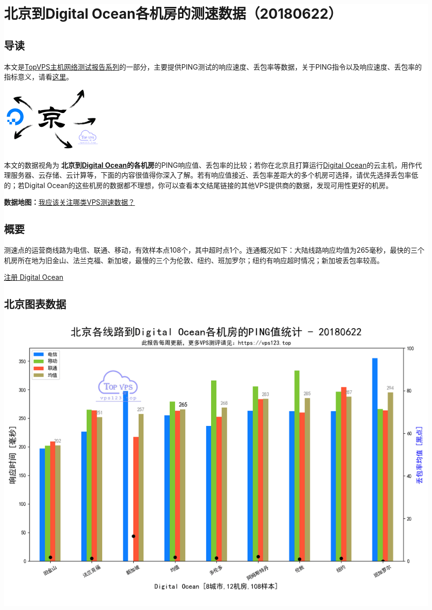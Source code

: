 #  北京到Digital Ocean各机房的测速数据（20180622） 

## 导读

本文是[TopVPS主机网络测试报告系列](https://vps123.top/pingtest)的一部分，主要提供PING测试的响应速度、丢包率等数据，关于PING指令以及响应速度、丢包率的指标意义，请看[这里](https://vps123.top/what-is-ping.html)。

![北京到Digital Ocean各机房的测速数据（20180622）](/images/thumbnails/Beijing_to_digitalocean.png)

本文的数据视角为 **北京到[Digital Ocean](https://vps123.top/go/do)的各机房**的PING响应值、丢包率的比较；若你在北京且打算运行[Digital Ocean](https://vps123.top/go/do)的云主机，用作代理服务器、云存储、云计算等，下面的内容很值得你深入了解。若有响应值接近、丢包率差距大的多个机房可选择，请优先选择丢包率低的；若Digital Ocean的这些机房的数据都不理想，你可以查看本文结尾链接的其他VPS提供商的数据，发现可用性更好的机房。

**数据地图：**[我应该关注哪类VPS测速数据？](https://vps123.top/find-pingtest-data-you-need.html)

## 概要

测速点的运营商线路为电信、联通、移动，有效样本点108个，其中超时点1个。连通概况如下：大陆线路响应均值为265毫秒，最快的三个机房所在地为旧金山、法兰克福、新加坡，最慢的三个为伦敦、纽约、班加罗尔；纽约有响应超时情况；新加坡丢包率较高。

[注册 Digital Ocean](https://vps123.top/go/do/_btn1)

## 北京图表数据

![大陆省份北京到VPS提供商Digital Ocean各机房的ping测试数据统计图，包含响应值的柱状图以及丢包率的散点图，数据日期为20180622](/images/pingtests/do_20180622/plot_isp_beijing_do_20180622.png)
